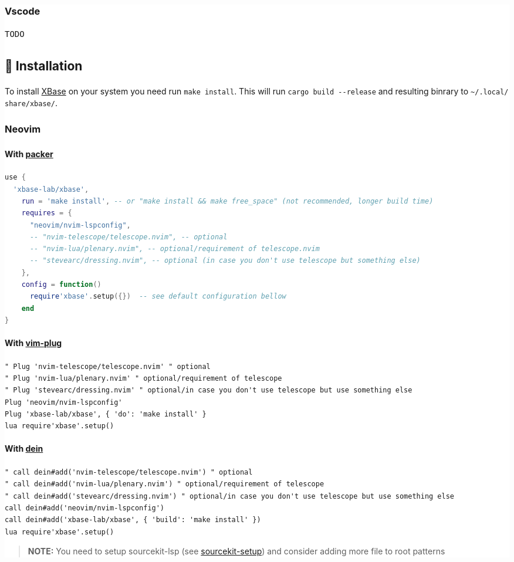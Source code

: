 ### Vscode

<kbd>TODO</kbd>



## 🦾 Installation

To install [XBase] on your system you need run `make install`. This will run `cargo build
--release` and resulting binrary to `~/.local/share/xbase/`.

### Neovim

#### With [packer]
```lua
use {
  'xbase-lab/xbase',
    run = 'make install', -- or "make install && make free_space" (not recommended, longer build time)
    requires = {
      "neovim/nvim-lspconfig",
      -- "nvim-telescope/telescope.nvim", -- optional
      -- "nvim-lua/plenary.nvim", -- optional/requirement of telescope.nvim
      -- "stevearc/dressing.nvim", -- optional (in case you don't use telescope but something else)
    },
    config = function()
      require'xbase'.setup({})  -- see default configuration bellow
    end
}
```

#### With [vim-plug]
```vim
" Plug 'nvim-telescope/telescope.nvim' " optional
" Plug 'nvim-lua/plenary.nvim' " optional/requirement of telescope
" Plug 'stevearc/dressing.nvim' " optional/in case you don't use telescope but use something else
Plug 'neovim/nvim-lspconfig'
Plug 'xbase-lab/xbase', { 'do': 'make install' }
lua require'xbase'.setup()
```

#### With [dein]
```vim
" call dein#add('nvim-telescope/telescope.nvim') " optional
" call dein#add('nvim-lua/plenary.nvim') " optional/requirement of telescope
" call dein#add('stevearc/dressing.nvim') " optional/in case you don't use telescope but use something else
call dein#add('neovim/nvim-lspconfig')
call dein#add('xbase-lab/xbase', { 'build': 'make install' })
lua require'xbase'.setup()
```

> **NOTE:** You need to setup sourcekit-lsp (see [sourcekit-setup]) and consider adding more
> file to root patterns


[xcodegen]: https://github.com/yonaskolb/XcodeGen
[sourcekit-lsp]: https://github.com/apple/sourcekit-lsp
[XBase]: https://github.com/xbase-lab/xbase
[xcodebuild]: https://github.com/xbase-lab/xcodebuild
[feline]: https://github.com/feline-nvim/feline.nvim
[XVim2]: https://github.com/XVimProject/XVim2
[rust]: https://www.rust-lang.org
[tuist]: https://github.com/tuist/tuist
[dein]: https://github.com/Shougo/dein.vim
[packer]: https://github.com/wbthomason/packer.nvim
[vim-plug]: https://github.com/junegunn/vim-plug
[rust getting started]: https://www.rust-lang.org/tools/install
[telescope.nvim]: https://github.com/nvim-telescope/telescope.nvim
[plenary.nvim]: https://github.com/nvim-lua/plenary.nvim
[neovim]: https://github.com/neovim/neovim
[tuist]: https://github.com/tuist/tuist
[dev.md]: ./dev.md
[lspconfig]: https://github.com/neovim/nvim-lspconfig
[sourcekit-setup]: https://github.com/neovim/nvim-lspconfig/blob/master/doc/server_configurations.md#sourcekit
[apple]: https://github.com/apple
[dressing.nvim]: https://github.com/stevearc/dressing.nvim
[👁  Overview]: #-motivation
[🌝 Motivation]: #-motivation
[🌟 Features]: #-features
[💆 Generators]: #-generators
[🛠 Requirements]: #-requirements
[🎮 Usage]: #-usage
[🦾 Installation]: #-installation
[⚙️ Defaults]: #-defaults
[🩺 Debugging]: #-debugging
[🎥 Preview]: #-preview